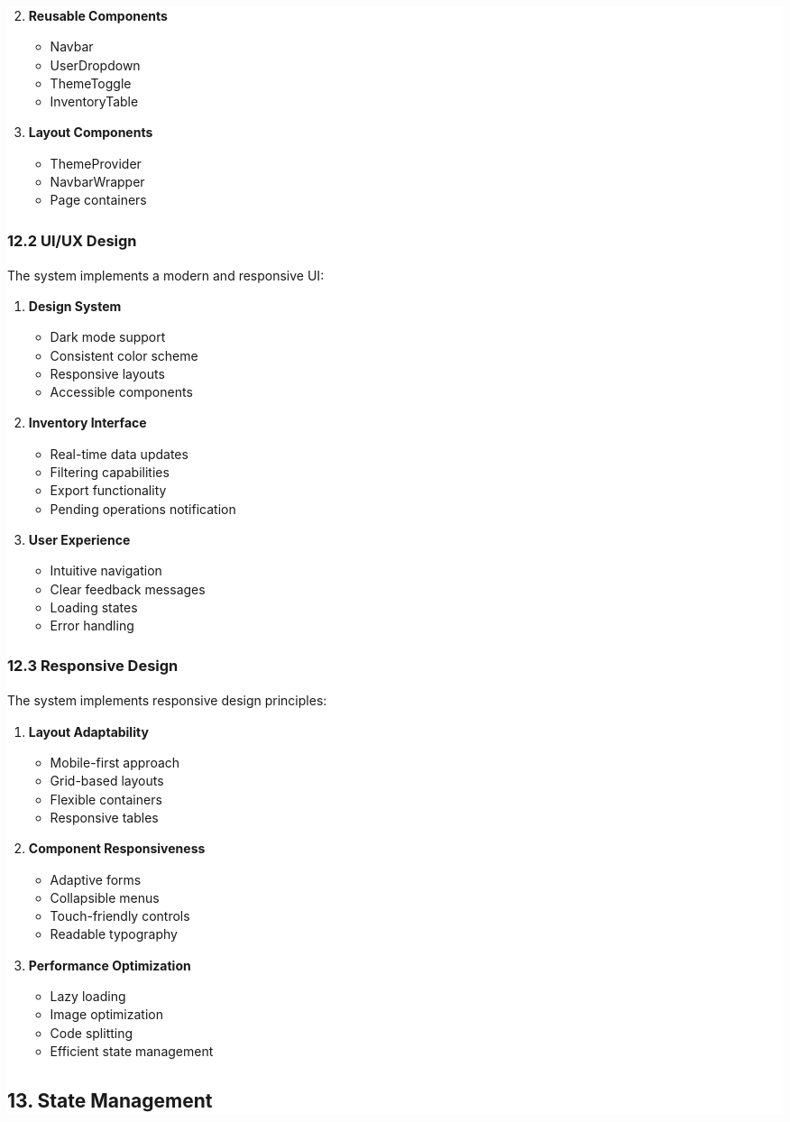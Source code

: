 2. **Reusable Components**
   - Navbar
   - UserDropdown
   - ThemeToggle
   - InventoryTable

3. **Layout Components**
   - ThemeProvider
   - NavbarWrapper
   - Page containers

### 12.2 UI/UX Design
The system implements a modern and responsive UI:

1. **Design System**
   - Dark mode support
   - Consistent color scheme
   - Responsive layouts
   - Accessible components

2. **Inventory Interface**
   - Real-time data updates
   - Filtering capabilities
   - Export functionality
   - Pending operations notification

3. **User Experience**
   - Intuitive navigation
   - Clear feedback messages
   - Loading states
   - Error handling

### 12.3 Responsive Design
The system implements responsive design principles:

1. **Layout Adaptability**
   - Mobile-first approach
   - Grid-based layouts
   - Flexible containers
   - Responsive tables

2. **Component Responsiveness**
   - Adaptive forms
   - Collapsible menus
   - Touch-friendly controls
   - Readable typography

3. **Performance Optimization**
   - Lazy loading
   - Image optimization
   - Code splitting
   - Efficient state management

## 13. State Management
